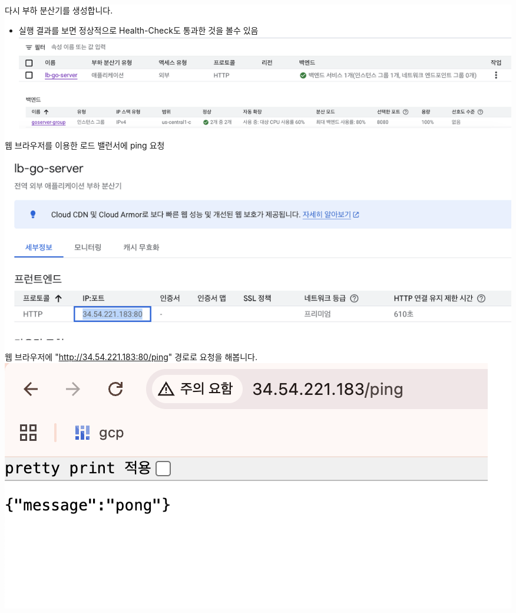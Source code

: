다시 부하 분산기를 생성합니다.
- 실행 결과를 보면 정상적으로 Health-Check도 통과한 것을 볼수 있음
![image](imgs/Pasted%20image%2020250821134539.png)
![image](imgs/Pasted%20image%2020250821134551.png)

웹 브라우저를 이용한 로드 밸런서에 ping 요청
![image](imgs/Pasted%20image%2020250821134759.png)

웹 브라우저에 "http://34.54.221.183:80/ping" 경로로 요청을 해봅니다.
![image](imgs/Pasted%20image%2020250821140129.png)
